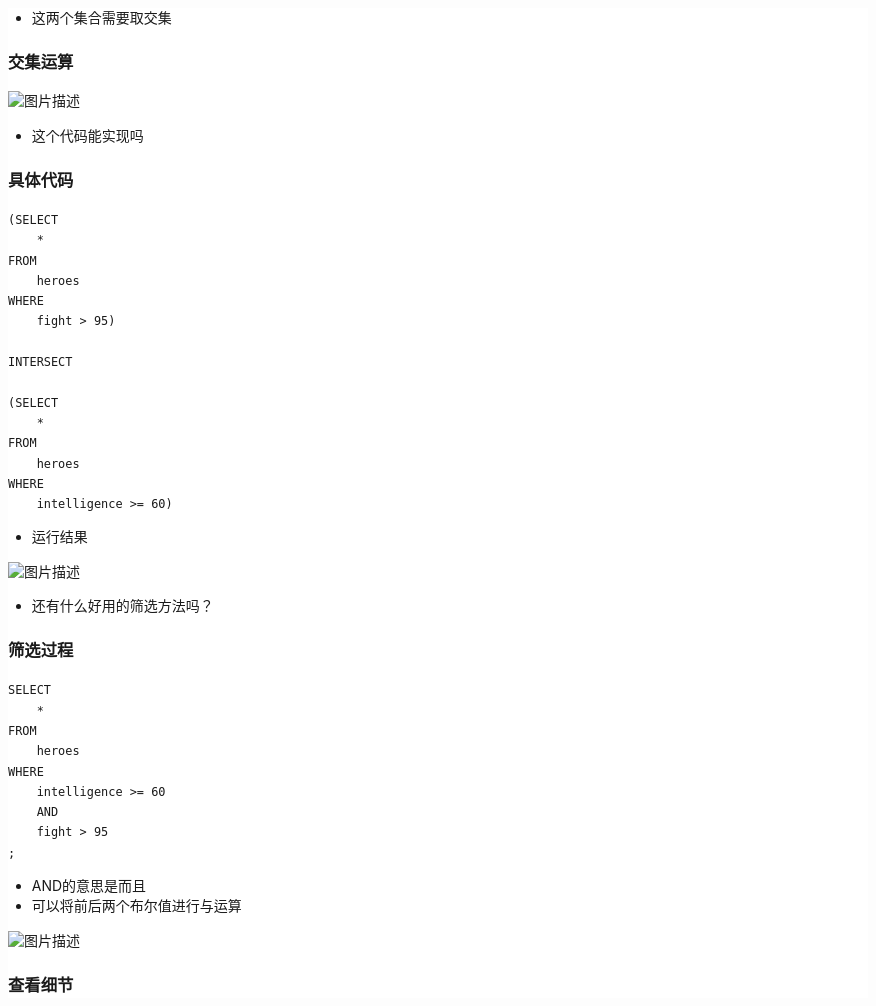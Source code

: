 - 这两个集合需要取交集

### 交集运算

![图片描述](https://doc.shiyanlou.com/courses/uid1190679-20230623-1687495442531)

- 这个代码能实现吗
###  具体代码

```
(SELECT 
    * 
FROM
    heroes
WHERE
    fight > 95)
    
INTERSECT

(SELECT 
    * 
FROM
    heroes
WHERE
    intelligence >= 60)
```

- 运行结果

![图片描述](https://doc.shiyanlou.com/courses/uid1190679-20230623-1687495545717)

- 还有什么好用的筛选方法吗？

### 筛选过程

```
SELECT 
    * 
FROM
    heroes
WHERE
    intelligence >= 60
    AND
    fight > 95
;
```

- AND的意思是而且
- 可以将前后两个布尔值进行与运算

![图片描述](https://doc.shiyanlou.com/courses/uid1190679-20230623-1687496062366)

### 查看细节
